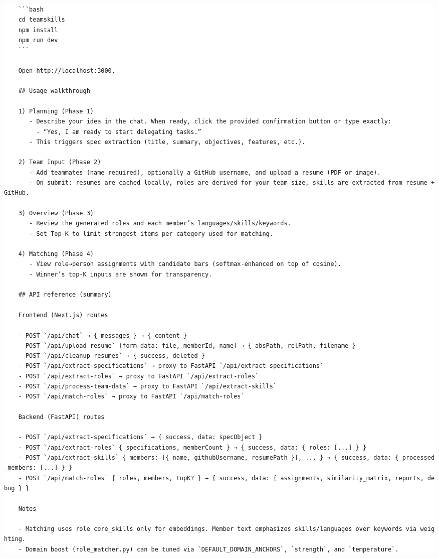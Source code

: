 		```bash
		cd teamskills
		npm install
		npm run dev
		```

		Open http://localhost:3000.

		## Usage walkthrough

		1) Planning (Phase 1)
		   - Describe your idea in the chat. When ready, click the provided confirmation button or type exactly:
		     - “Yes, I am ready to start delegating tasks.”
		   - This triggers spec extraction (title, summary, objectives, features, etc.).

		2) Team Input (Phase 2)
		   - Add teammates (name required), optionally a GitHub username, and upload a resume (PDF or image).
		   - On submit: resumes are cached locally, roles are derived for your team size, skills are extracted from resume + GitHub.

		3) Overview (Phase 3)
		   - Review the generated roles and each member’s languages/skills/keywords.
		   - Set Top‑K to limit strongest items per category used for matching.

		4) Matching (Phase 4)
		   - View role→person assignments with candidate bars (softmax‑enhanced on top of cosine).
		   - Winner’s top‑K inputs are shown for transparency.

		## API reference (summary)

		Frontend (Next.js) routes

		- POST `/api/chat` → { messages } → { content }
		- POST `/api/upload-resume` (form‑data: file, memberId, name) → { absPath, relPath, filename }
		- POST `/api/cleanup-resumes` → { success, deleted }
		- POST `/api/extract-specifications` → proxy to FastAPI `/api/extract-specifications`
		- POST `/api/extract-roles` → proxy to FastAPI `/api/extract-roles`
		- POST `/api/process-team-data` → proxy to FastAPI `/api/extract-skills`
		- POST `/api/match-roles` → proxy to FastAPI `/api/match-roles`

		Backend (FastAPI) routes

		- POST `/api/extract-specifications` → { success, data: specObject }
		- POST `/api/extract-roles` { specifications, memberCount } → { success, data: { roles: [...] } }
		- POST `/api/extract-skills` { members: [{ name, githubUsername, resumePath }], ... } → { success, data: { processed_members: [...] } }
		- POST `/api/match-roles` { roles, members, topK? } → { success, data: { assignments, similarity_matrix, reports, debug } }

		Notes

		- Matching uses role core_skills only for embeddings. Member text emphasizes skills/languages over keywords via weighting.
		- Domain boost (role_matcher.py) can be tuned via `DEFAULT_DOMAIN_ANCHORS`, `strength`, and `temperature`.
